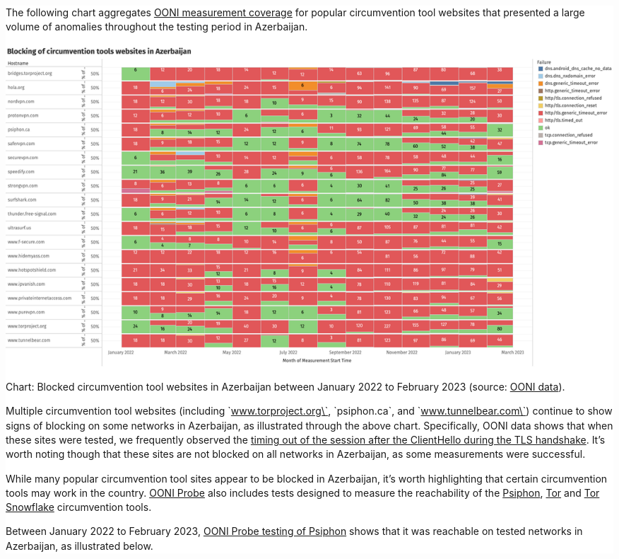 The following chart aggregates [OONI measurement coverage](https://explorer.ooni.org/chart/mat?test_name=web_connectivity&axis_x=measurement_start_day&since=2022-01-01&until=2023-02-24&time_grain=day&probe_cc=AZ&axis_y=domain&category_code=ANON) for popular circumvention tool websites that presented a large volume of anomalies throughout the testing period in Azerbaijan.

![](images/image14.png)

Chart: Blocked circumvention tool websites in Azerbaijan between January 2022 to February 2023 (source: [OONI data](https://explorer.ooni.org/chart/mat?probe_cc=AZ&since=2022-01-01&until=2023-02-24&time_grain=day&axis_x=measurement_start_day&axis_y=domain&test_name=web_connectivity&category_code=ANON)).

Multiple circumvention tool websites (including \`www.torproject.org\`, \`psiphon.ca\`, and \`www.tunnelbear.com\`) continue to show signs of blocking on some networks in Azerbaijan, as illustrated through the above chart. Specifically, OONI data shows that when these sites were tested, we frequently observed the [timing out of the session after the ClientHello during the TLS handshake](https://explorer.ooni.org/measurement/20221119T180719Z_webconnectivity_AZ_29049_n1_qOeKK5mXoM5sjD3e?input=https%3A%2F%2Fnordvpn.com%2F). It’s worth noting though that these sites are not blocked on all networks in Azerbaijan, as some measurements were successful.

While many popular circumvention tool sites appear to be blocked in Azerbaijan, it’s worth highlighting that certain circumvention tools may work in the country. [OONI Probe](https://ooni.org/install) also includes tests designed to measure the reachability of the [Psiphon](https://ooni.org/nettest/psiphon/), [Tor](https://ooni.org/nettest/tor/) and [Tor Snowflake](https://ooni.org/nettest/tor-snowflake/) circumvention tools.

Between January 2022 to February 2023, [OONI Probe testing of Psiphon](https://explorer.ooni.org/chart/mat?probe_cc=AZ&since=2022-01-01&until=2023-02-26&time_grain=day&axis_x=measurement_start_day&test_name=psiphon) shows that it was reachable on tested networks in Azerbaijan, as illustrated below.
